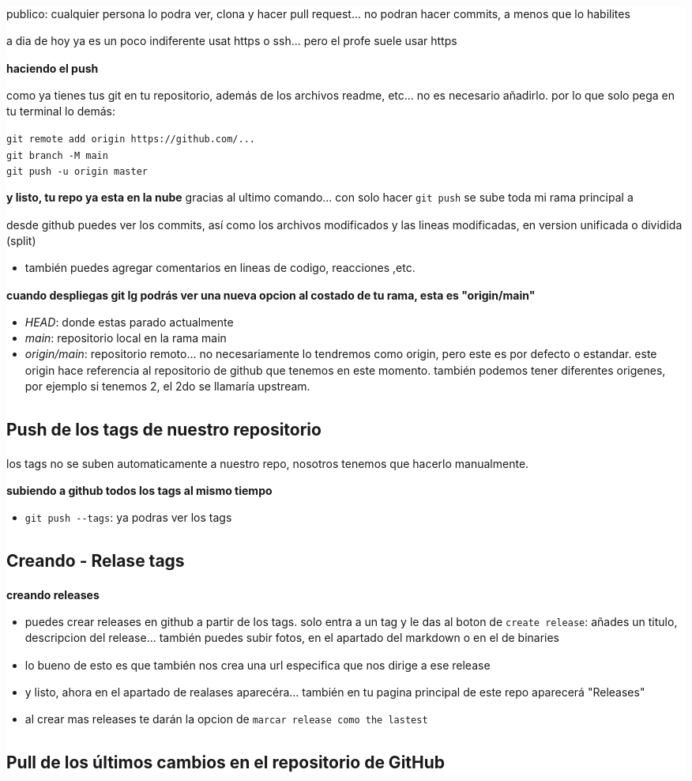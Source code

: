 publico: cualquier persona lo podra ver, clona y hacer pull request... no podran hacer commits, a menos que lo habilites

a dia de hoy ya es un poco indiferente usat https o ssh... pero el profe suele usar https

**haciendo el push**

como ya tienes tus git en tu repositorio, además de los archivos readme, etc... no es necesario añadirlo. por lo que solo pega en tu terminal lo demás:

```
git remote add origin https://github.com/...
git branch -M main
git push -u origin master
```

**y listo, tu repo ya esta en la nube**
gracias al ultimo comando... con solo hacer `git push` se sube toda mi rama principal a

desde github puedes ver los commits, así como los archivos modificados y las lineas modificadas, en version unificada o dividida (split)

-   también puedes agregar comentarios en lineas de codigo, reacciones ,etc.

**cuando despliegas git lg podrás ver una nueva opcion al costado de tu rama, esta es "origin/main"**

-   _HEAD_: donde estas parado actualmente
-   _main_: repositorio local en la rama main
-   _origin/main_: repositorio remoto... no necesariamente lo tendremos como origin, pero este es por defecto o estandar. este origin hace referencia al repositorio de github que tenemos en este momento. también podemos tener diferentes origenes, por ejemplo si tenemos 2, el 2do se llamaría upstream.

## Push de los tags de nuestro repositorio

los tags no se suben automaticamente a nuestro repo, nosotros tenemos que hacerlo manualmente.

**subiendo a github todos los tags al mismo tiempo**

-   `git push --tags`: ya podras ver los tags

## Creando - Relase tags

**creando releases**

-   puedes crear releases en github a partir de los tags. solo entra a un tag y le das al boton de `create release`: añades un titulo, descripcion del release... también puedes subir fotos, en el apartado del markdown o en el de binaries
-   lo bueno de esto es que también nos crea una url especifica que nos dirige a ese release

-   y listo, ahora en el apartado de realases aparecéra... también en tu pagina principal de este repo aparecerá "Releases"

-   al crear mas releases te darán la opcion de `marcar release como the lastest`

## Pull de los últimos cambios en el repositorio de GitHub
